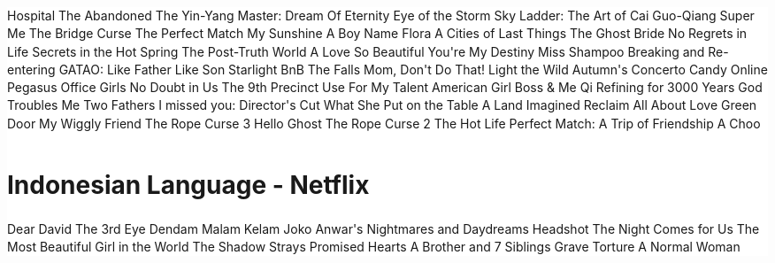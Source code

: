 Hospital
The Abandoned
The Yin-Yang Master: Dream Of Eternity
Eye of the Storm
Sky Ladder: The Art of Cai Guo-Qiang
Super Me
The Bridge Curse
The Perfect Match
My Sunshine
A Boy Name Flora A
Cities of Last Things
The Ghost Bride
No Regrets in Life
Secrets in the Hot Spring
The Post-Truth World
A Love So Beautiful
You're My Destiny
Miss Shampoo
Breaking and Re-entering
GATAO: Like Father Like Son
Starlight BnB
The Falls
Mom, Don't Do That!
Light the Wild
Autumn's Concerto
Candy Online
Pegasus
Office Girls
No Doubt in Us
The 9th Precinct
Use For My Talent
American Girl
Boss & Me
Qi Refining for 3000 Years
God Troubles Me
Two Fathers
I missed you: Director's Cut
What She Put on the Table
A Land Imagined
Reclaim
All About Love
Green Door
My Wiggly Friend
The Rope Curse 3
Hello Ghost
The Rope Curse 2
The Hot Life
Perfect Match: A Trip of Friendship
A Choo
# Indonesian Language - Netflix 
Dear David
The 3rd Eye
Dendam Malam Kelam
Joko Anwar's Nightmares and Daydreams
Headshot
The Night Comes for Us
The Most Beautiful Girl in the World
The Shadow Strays
Promised Hearts
A Brother and 7 Siblings
Grave Torture
A Normal Woman